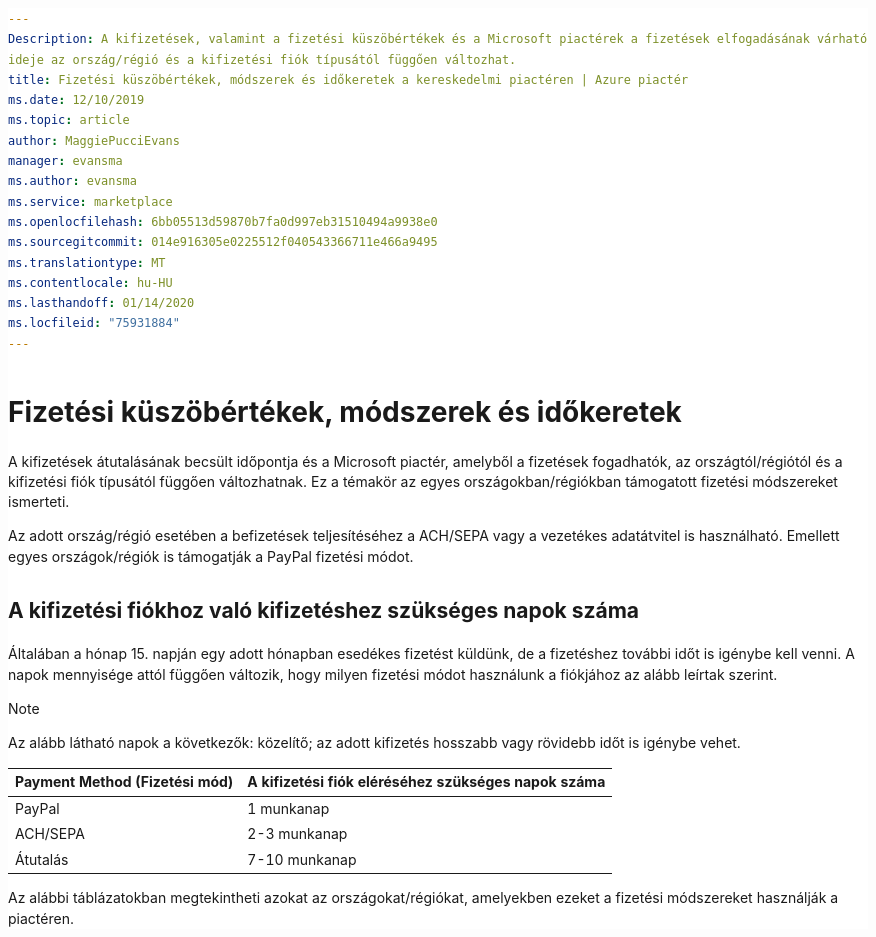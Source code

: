 ```yaml
---
Description: A kifizetések, valamint a fizetési küszöbértékek és a Microsoft piactérek a fizetések elfogadásának várható ideje az ország/régió és a kifizetési fiók típusától függően változhat.
title: Fizetési küszöbértékek, módszerek és időkeretek a kereskedelmi piactéren | Azure piactér
ms.date: 12/10/2019
ms.topic: article
author: MaggiePucciEvans
manager: evansma
ms.author: evansma
ms.service: marketplace
ms.openlocfilehash: 6bb05513d59870b7fa0d997eb31510494a9938e0
ms.sourcegitcommit: 014e916305e0225512f040543366711e466a9495
ms.translationtype: MT
ms.contentlocale: hu-HU
ms.lasthandoff: 01/14/2020
ms.locfileid: "75931884"
---
```

# <a name="payment-thresholds-methods-and-time-frames"></a>Fizetési küszöbértékek, módszerek és időkeretek

A kifizetések átutalásának becsült időpontja és a Microsoft piactér, amelyből a fizetések fogadhatók, az országtól/régiótól és a kifizetési fiók típusától függően változhatnak. Ez a témakör az egyes országokban/régiókban támogatott fizetési módszereket ismerteti.

Az adott ország/régió esetében a befizetések teljesítéséhez a ACH/SEPA vagy a vezetékes adatátvitel is használható. Emellett egyes országok/régiók is támogatják a PayPal fizetési módot.

## <a name="number-of-days-for-payments-to-reach-payout-account"></a>A kifizetési fiókhoz való kifizetéshez szükséges napok száma

Általában a hónap 15. napján egy adott hónapban esedékes fizetést küldünk, de a fizetéshez további időt is igénybe kell venni. A napok mennyisége attól függően változik, hogy milyen fizetési módot használunk a fiókjához az alább leírtak szerint.

> [!NOTE]
> Az alább látható napok a következők: közelítő; az adott kifizetés hosszabb vagy rövidebb időt is igénybe vehet.

| Payment Method (Fizetési mód)     | A kifizetési fiók eléréséhez szükséges napok száma     |
|--------------------|--------------------------------------------|
| PayPal             | 1 munkanap                             |
| ACH/SEPA           | 2-3 munkanap                          |
| Átutalás      | 7-10 munkanap                         |

Az alábbi táblázatokban megtekintheti azokat az országokat/régiókat, amelyekben ezeket a fizetési módszereket használják a piactéren.
